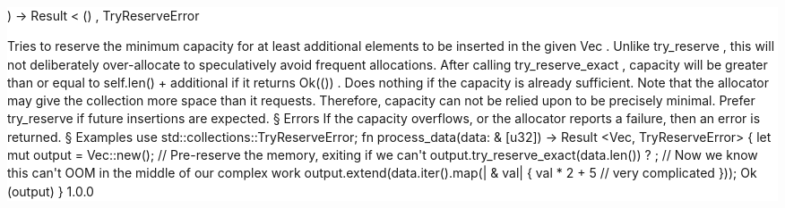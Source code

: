 ) ->
Result
<
()
,
TryReserveError
>
Tries to reserve the minimum capacity for at least
additional
elements to be inserted in the given
Vec<T>
. Unlike
try_reserve
,
this will not deliberately over-allocate to speculatively avoid frequent
allocations. After calling
try_reserve_exact
, capacity will be greater
than or equal to
self.len() + additional
if it returns
Ok(())
.
Does nothing if the capacity is already sufficient.
Note that the allocator may give the collection more space than it
requests. Therefore, capacity can not be relied upon to be precisely
minimal. Prefer
try_reserve
if future insertions are expected.
§
Errors
If the capacity overflows, or the allocator reports a failure, then an error
is returned.
§
Examples
use
std::collections::TryReserveError;
fn
process_data(data:
&
[u32]) ->
Result
<Vec<u32>, TryReserveError> {
let
mut
output = Vec::new();
// Pre-reserve the memory, exiting if we can't
output.try_reserve_exact(data.len())
?
;
// Now we know this can't OOM in the middle of our complex work
output.extend(data.iter().map(|
&
val| {
        val *
2
+
5
// very complicated
}));
Ok
(output)
}
1.0.0